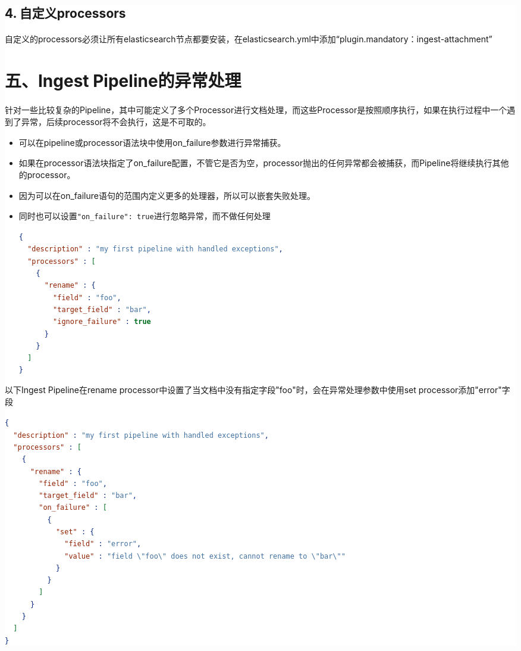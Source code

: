
## 4. 自定义processors 

自定义的processors必须让所有elasticsearch节点都要安装，在elasticsearch.yml中添加“plugin.mandatory：ingest-attachment”

# 五、Ingest Pipeline的异常处理

针对一些比较复杂的Pipeline，其中可能定义了多个Processor进行文档处理，而这些Processor是按照顺序执行，如果在执行过程中一个遇到了异常，后续processor将不会执行，这是不可取的。

- 可以在pipeline或processor语法块中使用on_failure参数进行异常捕获。
- 如果在processor语法块指定了on_failure配置，不管它是否为空，processor抛出的任何异常都会被捕获，而Pipeline将继续执行其他的processor。

- 因为可以在on_failure语句的范围内定义更多的处理器，所以可以嵌套失败处理。

- 同时也可以设置`"on_failure": true`进行忽略异常，而不做任何处理

  ```json
  {
    "description" : "my first pipeline with handled exceptions",
    "processors" : [
      {
        "rename" : {
          "field" : "foo",
          "target_field" : "bar",
          "ignore_failure" : true
        }
      }
    ]
  }
  ```

以下Ingest Pipeline在rename processor中设置了当文档中没有指定字段"foo"时，会在异常处理参数中使用set processor添加"error"字段

```json
{
  "description" : "my first pipeline with handled exceptions",
  "processors" : [
    {
      "rename" : {
        "field" : "foo",
        "target_field" : "bar",
        "on_failure" : [
          {
            "set" : {
              "field" : "error",
              "value" : "field \"foo\" does not exist, cannot rename to \"bar\""
            }
          }
        ]
      }
    }
  ]
}
```
